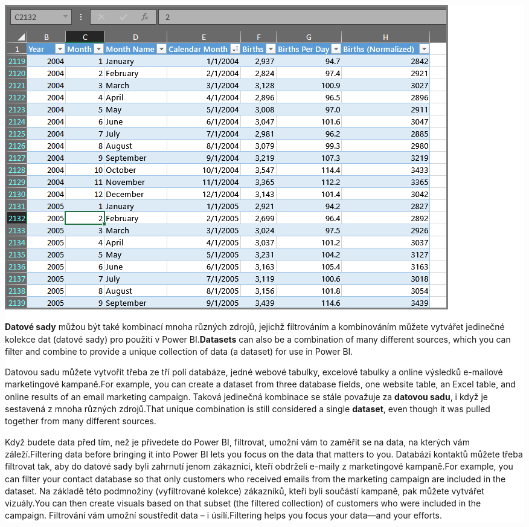 ![Datové sady Power BI](../media/pbi-bblocks_02.png)

<span data-ttu-id="7b829-124">**Datové sady** můžou být také kombinací mnoha různých zdrojů, jejichž filtrováním a kombinováním můžete vytvářet jedinečné kolekce dat (datové sady) pro použití v Power BI.</span><span class="sxs-lookup"><span data-stu-id="7b829-124">**Datasets** can also be a combination of many different sources, which you can filter and combine to provide a unique collection of data (a dataset) for use in Power BI.</span></span>

<span data-ttu-id="7b829-125">Datovou sadu můžete vytvořit třeba ze tří polí databáze, jedné webové tabulky, excelové tabulky a online výsledků e-mailové marketingové kampaně.</span><span class="sxs-lookup"><span data-stu-id="7b829-125">For example, you can create a dataset from three database fields, one website table, an Excel table, and online results of an email marketing campaign.</span></span> <span data-ttu-id="7b829-126">Taková jedinečná kombinace se stále považuje za **datovou sadu**, i když je sestavená z mnoha různých zdrojů.</span><span class="sxs-lookup"><span data-stu-id="7b829-126">That unique combination is still considered a single **dataset**, even though it was pulled together from many different sources.</span></span>

<span data-ttu-id="7b829-127">Když budete data před tím, než je přivedete do Power BI, filtrovat, umožní vám to zaměřit se na data, na kterých vám záleží.</span><span class="sxs-lookup"><span data-stu-id="7b829-127">Filtering data before bringing it into Power BI lets you focus on the data that matters to you.</span></span> <span data-ttu-id="7b829-128">Databázi kontaktů můžete třeba filtrovat tak, aby do datové sady byli zahrnutí jenom zákazníci, kteří obdrželi e-maily z marketingové kampaně.</span><span class="sxs-lookup"><span data-stu-id="7b829-128">For example, you can filter your contact database so that only customers who received emails from the marketing campaign are included in the dataset.</span></span> <span data-ttu-id="7b829-129">Na základě této podmnožiny (vyfiltrované kolekce) zákazníků, kteří byli součástí kampaně, pak můžete vytvářet vizuály.</span><span class="sxs-lookup"><span data-stu-id="7b829-129">You can then create visuals based on that subset (the filtered collection) of customers who were included in the campaign.</span></span> <span data-ttu-id="7b829-130">Filtrování vám umožní soustředit data – i úsilí.</span><span class="sxs-lookup"><span data-stu-id="7b829-130">Filtering helps you focus your data—and your efforts.</span></span>
